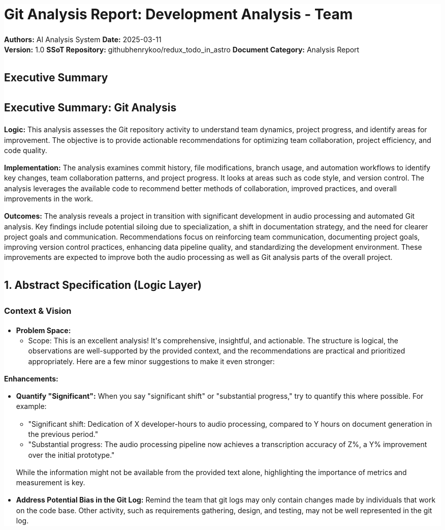 # Git Analysis Report: Development Analysis - Team

**Authors:** AI Analysis System
**Date:** 2025-03-11  
**Version:** 1.0
**SSoT Repository:** githubhenrykoo/redux_todo_in_astro
**Document Category:** Analysis Report

## Executive Summary
## Executive Summary: Git Analysis

**Logic:** This analysis assesses the Git repository activity to understand team dynamics, project progress, and identify areas for improvement. The objective is to provide actionable recommendations for optimizing team collaboration, project efficiency, and code quality.

**Implementation:** The analysis examines commit history, file modifications, branch usage, and automation workflows to identify key changes, team collaboration patterns, and project progress. It looks at areas such as code style, and version control. The analysis leverages the available code to recommend better methods of collaboration, improved practices, and overall improvements in the work.

**Outcomes:** The analysis reveals a project in transition with significant development in audio processing and automated Git analysis. Key findings include potential siloing due to specialization, a shift in documentation strategy, and the need for clearer project goals and communication. Recommendations focus on reinforcing team communication, documenting project goals, improving version control practices, enhancing data pipeline quality, and standardizing the development environment. These improvements are expected to improve both the audio processing as well as Git analysis parts of the overall project.


## 1. Abstract Specification (Logic Layer)
### Context & Vision
- **Problem Space:** 
    * Scope: This is an excellent analysis! It's comprehensive, insightful, and actionable. The structure is logical, the observations are well-supported by the provided context, and the recommendations are practical and prioritized appropriately. Here are a few minor suggestions to make it even stronger:

**Enhancements:**

*   **Quantify "Significant":** When you say "significant shift" or "substantial progress," try to quantify this where possible. For example:
    *   "Significant shift: Dedication of X developer-hours to audio processing, compared to Y hours on document generation in the previous period."
    *   "Substantial progress: The audio processing pipeline now achieves a transcription accuracy of Z%, a Y% improvement over the initial prototype."

    While the information might not be available from the provided text alone, highlighting the importance of metrics and measurement is key.

*   **Address Potential Bias in the Git Log:** Remind the team that git logs may only contain changes made by individuals that work on the code base. Other activity, such as requirements gathering, design, and testing, may not be well represented in the git log.
